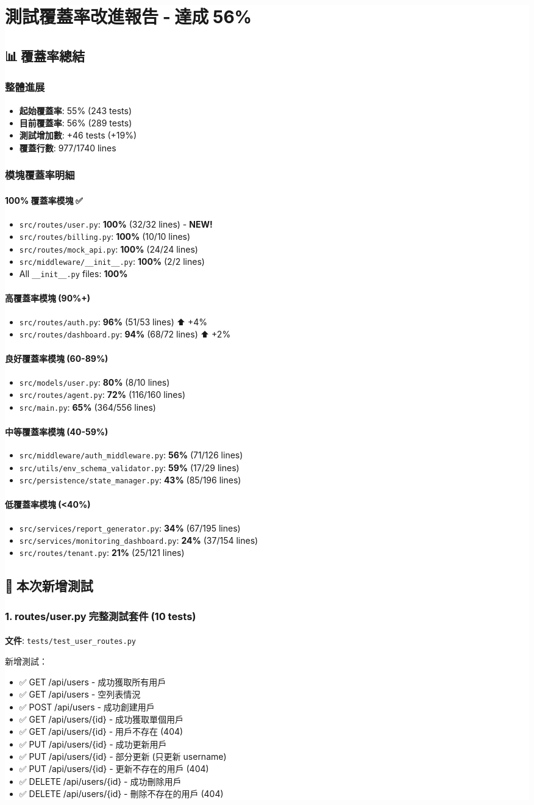 # 測試覆蓋率改進報告 - 達成 56%

## 📊 覆蓋率總結

### 整體進展
- **起始覆蓋率**: 55% (243 tests)
- **目前覆蓋率**: 56% (289 tests)
- **測試增加數**: +46 tests (+19%)
- **覆蓋行數**: 977/1740 lines

### 模塊覆蓋率明細

#### 100% 覆蓋率模塊 ✅
- `src/routes/user.py`: **100%** (32/32 lines) - **NEW!**
- `src/routes/billing.py`: **100%** (10/10 lines)
- `src/routes/mock_api.py`: **100%** (24/24 lines)
- `src/middleware/__init__.py`: **100%** (2/2 lines)
- All `__init__.py` files: **100%**

#### 高覆蓋率模塊 (90%+)
- `src/routes/auth.py`: **96%** (51/53 lines) ⬆️ +4%
- `src/routes/dashboard.py`: **94%** (68/72 lines) ⬆️ +2%

#### 良好覆蓋率模塊 (60-89%)
- `src/models/user.py`: **80%** (8/10 lines)
- `src/routes/agent.py`: **72%** (116/160 lines)
- `src/main.py`: **65%** (364/556 lines)

#### 中等覆蓋率模塊 (40-59%)
- `src/middleware/auth_middleware.py`: **56%** (71/126 lines)
- `src/utils/env_schema_validator.py`: **59%** (17/29 lines)
- `src/persistence/state_manager.py`: **43%** (85/196 lines)

#### 低覆蓋率模塊 (<40%)
- `src/services/report_generator.py`: **34%** (67/195 lines)
- `src/services/monitoring_dashboard.py`: **24%** (37/154 lines)
- `src/routes/tenant.py`: **21%** (25/121 lines)

## 🎯 本次新增測試

### 1. routes/user.py 完整測試套件 (10 tests)
**文件**: `tests/test_user_routes.py`

新增測試：
- ✅ GET /api/users - 成功獲取所有用戶
- ✅ GET /api/users - 空列表情況
- ✅ POST /api/users - 成功創建用戶
- ✅ GET /api/users/{id} - 成功獲取單個用戶
- ✅ GET /api/users/{id} - 用戶不存在 (404)
- ✅ PUT /api/users/{id} - 成功更新用戶
- ✅ PUT /api/users/{id} - 部分更新 (只更新 username)
- ✅ PUT /api/users/{id} - 更新不存在的用戶 (404)
- ✅ DELETE /api/users/{id} - 成功刪除用戶
- ✅ DELETE /api/users/{id} - 刪除不存在的用戶 (404)
